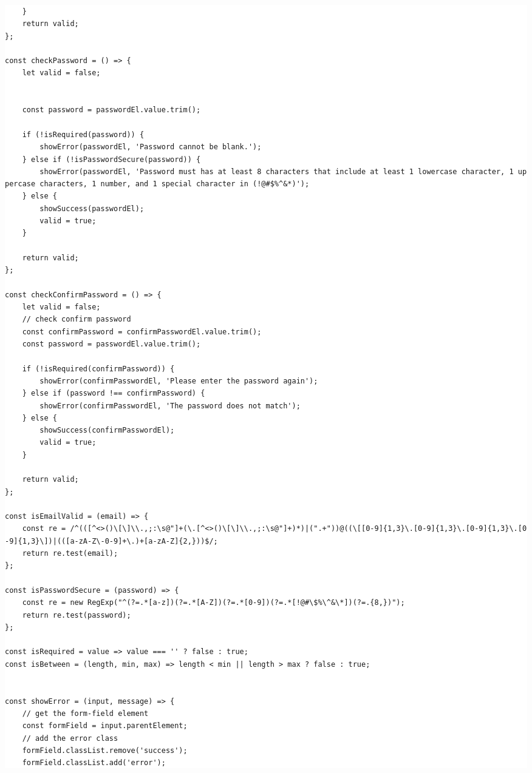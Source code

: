 ```
    }
    return valid;
};

const checkPassword = () => {
    let valid = false;


    const password = passwordEl.value.trim();

    if (!isRequired(password)) {
        showError(passwordEl, 'Password cannot be blank.');
    } else if (!isPasswordSecure(password)) {
        showError(passwordEl, 'Password must has at least 8 characters that include at least 1 lowercase character, 1 uppercase characters, 1 number, and 1 special character in (!@#$%^&*)');
    } else {
        showSuccess(passwordEl);
        valid = true;
    }

    return valid;
};

const checkConfirmPassword = () => {
    let valid = false;
    // check confirm password
    const confirmPassword = confirmPasswordEl.value.trim();
    const password = passwordEl.value.trim();

    if (!isRequired(confirmPassword)) {
        showError(confirmPasswordEl, 'Please enter the password again');
    } else if (password !== confirmPassword) {
        showError(confirmPasswordEl, 'The password does not match');
    } else {
        showSuccess(confirmPasswordEl);
        valid = true;
    }

    return valid;
};

const isEmailValid = (email) => {
    const re = /^(([^<>()\[\]\\.,;:\s@"]+(\.[^<>()\[\]\\.,;:\s@"]+)*)|(".+"))@((\[[0-9]{1,3}\.[0-9]{1,3}\.[0-9]{1,3}\.[0-9]{1,3}\])|(([a-zA-Z\-0-9]+\.)+[a-zA-Z]{2,}))$/;
    return re.test(email);
};

const isPasswordSecure = (password) => {
    const re = new RegExp("^(?=.*[a-z])(?=.*[A-Z])(?=.*[0-9])(?=.*[!@#\$%\^&\*])(?=.{8,})");
    return re.test(password);
};

const isRequired = value => value === '' ? false : true;
const isBetween = (length, min, max) => length < min || length > max ? false : true;


const showError = (input, message) => {
    // get the form-field element
    const formField = input.parentElement;
    // add the error class
    formField.classList.remove('success');
    formField.classList.add('error');

```